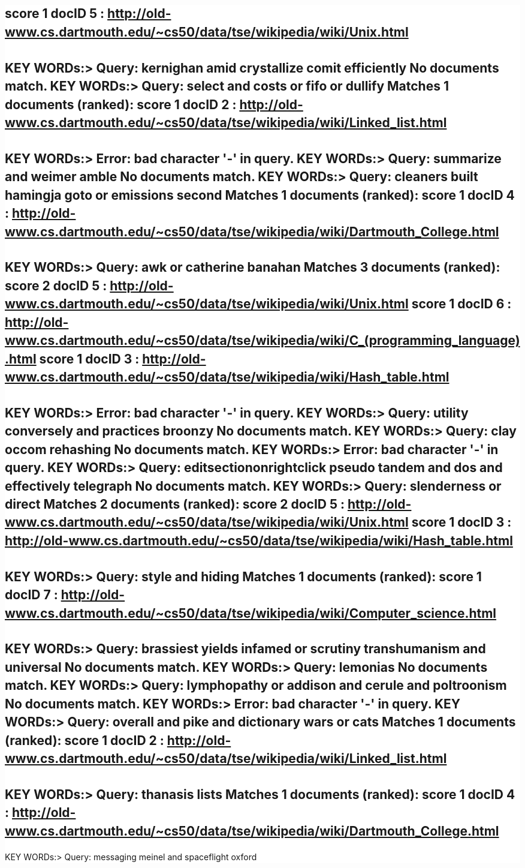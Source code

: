 score   1 docID     5 : http://old-www.cs.dartmouth.edu/~cs50/data/tse/wikipedia/wiki/Unix.html
-----------------------------------------------
KEY WORDs:> Query: kernighan amid crystallize comit efficiently 
No documents match.
KEY WORDs:> Query: select and costs or fifo or dullify 
Matches 1 documents (ranked):
score   1 docID     2 : http://old-www.cs.dartmouth.edu/~cs50/data/tse/wikipedia/wiki/Linked_list.html
-----------------------------------------------
KEY WORDs:> Error: bad character '-' in query.
KEY WORDs:> Query: summarize and weimer amble 
No documents match.
KEY WORDs:> Query: cleaners built hamingja goto or emissions second 
Matches 1 documents (ranked):
score   1 docID     4 : http://old-www.cs.dartmouth.edu/~cs50/data/tse/wikipedia/wiki/Dartmouth_College.html
-----------------------------------------------
KEY WORDs:> Query: awk or catherine banahan 
Matches 3 documents (ranked):
score   2 docID     5 : http://old-www.cs.dartmouth.edu/~cs50/data/tse/wikipedia/wiki/Unix.html
score   1 docID     6 : http://old-www.cs.dartmouth.edu/~cs50/data/tse/wikipedia/wiki/C_(programming_language).html
score   1 docID     3 : http://old-www.cs.dartmouth.edu/~cs50/data/tse/wikipedia/wiki/Hash_table.html
-----------------------------------------------
KEY WORDs:> Error: bad character '-' in query.
KEY WORDs:> Query: utility conversely and practices broonzy 
No documents match.
KEY WORDs:> Query: clay occom rehashing 
No documents match.
KEY WORDs:> Error: bad character '-' in query.
KEY WORDs:> Query: editsectiononrightclick pseudo tandem and dos and effectively telegraph 
No documents match.
KEY WORDs:> Query: slenderness or direct 
Matches 2 documents (ranked):
score   2 docID     5 : http://old-www.cs.dartmouth.edu/~cs50/data/tse/wikipedia/wiki/Unix.html
score   1 docID     3 : http://old-www.cs.dartmouth.edu/~cs50/data/tse/wikipedia/wiki/Hash_table.html
-----------------------------------------------
KEY WORDs:> Query: style and hiding 
Matches 1 documents (ranked):
score   1 docID     7 : http://old-www.cs.dartmouth.edu/~cs50/data/tse/wikipedia/wiki/Computer_science.html
-----------------------------------------------
KEY WORDs:> Query: brassiest yields infamed or scrutiny transhumanism and universal 
No documents match.
KEY WORDs:> Query: lemonias 
No documents match.
KEY WORDs:> Query: lymphopathy or addison and cerule and poltroonism 
No documents match.
KEY WORDs:> Error: bad character '-' in query.
KEY WORDs:> Query: overall and pike and dictionary wars or cats 
Matches 1 documents (ranked):
score   1 docID     2 : http://old-www.cs.dartmouth.edu/~cs50/data/tse/wikipedia/wiki/Linked_list.html
-----------------------------------------------
KEY WORDs:> Query: thanasis lists 
Matches 1 documents (ranked):
score   1 docID     4 : http://old-www.cs.dartmouth.edu/~cs50/data/tse/wikipedia/wiki/Dartmouth_College.html
-----------------------------------------------
KEY WORDs:> Query: messaging meinel and spaceflight oxford 